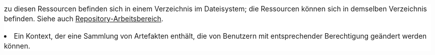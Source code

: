 zu diesen Ressourcen befinden sich in einem Verzeichnis im Dateisystem; die Ressourcen können sich in demselben Verzeichnis befinden. Siehe auch <a class="xref" href="#gloss_R__x3889804">Repository-Arbeitsbereich</a>.</li>
<li class="li">Ein Kontext, der eine Sammlung von Artefakten enthält, die von Benutzern mit entsprechender Berechtigung geändert werden können. </li>
</ol>
</dd>
</dl>
